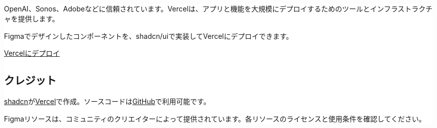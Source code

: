 OpenAI、Sonos、Adobeなどに信頼されています。Vercelは、アプリと機能を大規模にデプロイするためのツールとインフラストラクチャを提供します。

Figmaでデザインしたコンポーネントを、shadcn/uiで実装してVercelにデプロイできます。

[Vercelにデプロイ](https://vercel.com/new?utm_source=shadcn_site&utm_medium=web&utm_campaign=docs_cta_deploy_now_callout)

## クレジット

[shadcn](https://twitter.com/shadcn)が[Vercel](https://vercel.com/new?utm_source=shadcn_site&utm_medium=web&utm_campaign=docs_cta_deploy_now_callout)で作成。ソースコードは[GitHub](https://github.com/shadcn-ui/ui)で利用可能です。

Figmaリソースは、コミュニティのクリエイターによって提供されています。各リソースのライセンスと使用条件を確認してください。